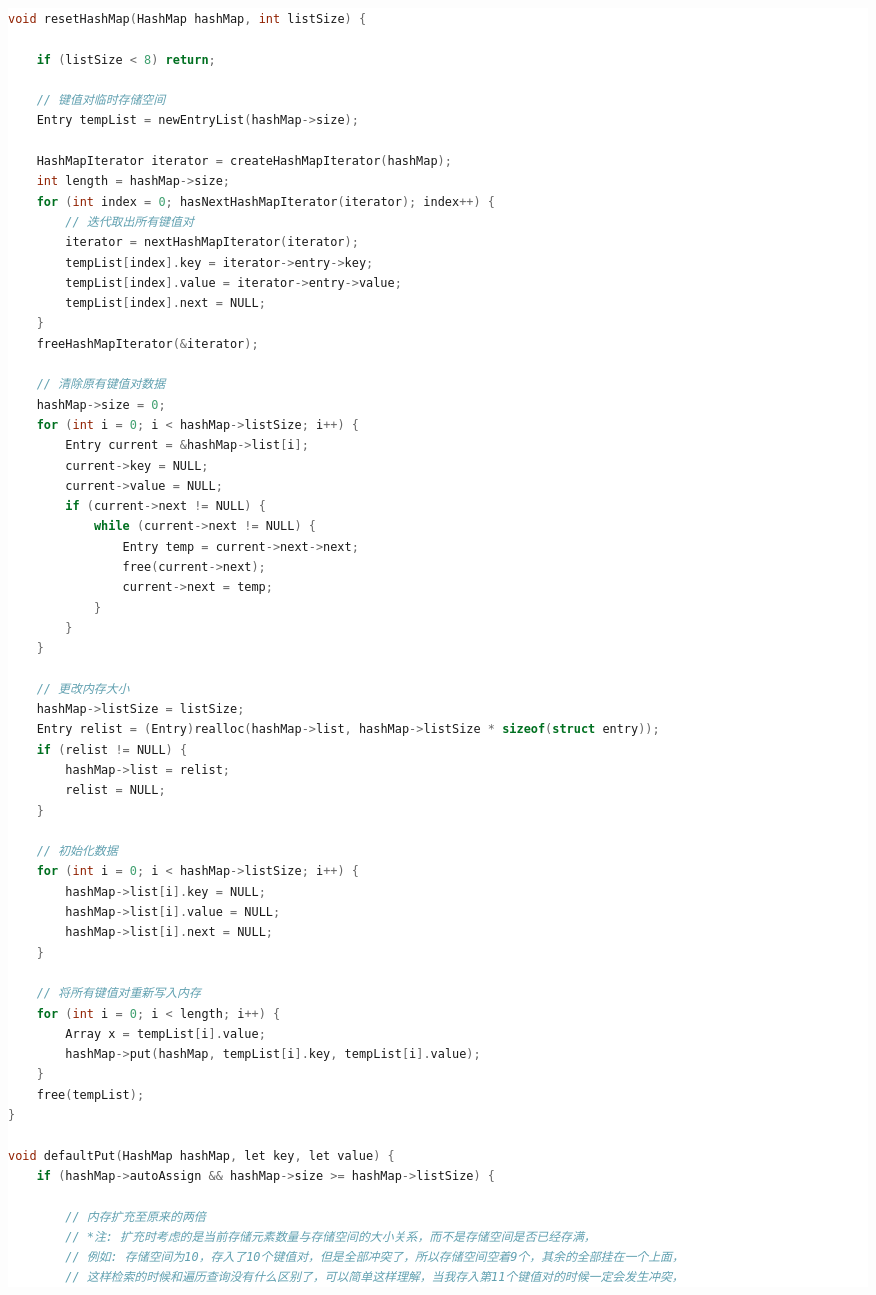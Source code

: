 ```c
void resetHashMap(HashMap hashMap, int listSize) {

    if (listSize < 8) return;

    // 键值对临时存储空间
    Entry tempList = newEntryList(hashMap->size);

    HashMapIterator iterator = createHashMapIterator(hashMap);
    int length = hashMap->size;
    for (int index = 0; hasNextHashMapIterator(iterator); index++) {
        // 迭代取出所有键值对
        iterator = nextHashMapIterator(iterator);
        tempList[index].key = iterator->entry->key;
        tempList[index].value = iterator->entry->value;
        tempList[index].next = NULL;
    }
    freeHashMapIterator(&iterator);

    // 清除原有键值对数据
    hashMap->size = 0;
    for (int i = 0; i < hashMap->listSize; i++) {
        Entry current = &hashMap->list[i];
        current->key = NULL;
        current->value = NULL;
        if (current->next != NULL) {
            while (current->next != NULL) {
                Entry temp = current->next->next;
                free(current->next);
                current->next = temp;
            }
        }
    }

    // 更改内存大小
    hashMap->listSize = listSize;
    Entry relist = (Entry)realloc(hashMap->list, hashMap->listSize * sizeof(struct entry));
    if (relist != NULL) {
        hashMap->list = relist;
        relist = NULL;
    }

    // 初始化数据
    for (int i = 0; i < hashMap->listSize; i++) {
        hashMap->list[i].key = NULL;
        hashMap->list[i].value = NULL;
        hashMap->list[i].next = NULL;
    }

    // 将所有键值对重新写入内存
    for (int i = 0; i < length; i++) {
        Array x = tempList[i].value;
        hashMap->put(hashMap, tempList[i].key, tempList[i].value);
    }
    free(tempList);
}

void defaultPut(HashMap hashMap, let key, let value) {
    if (hashMap->autoAssign && hashMap->size >= hashMap->listSize) {

        // 内存扩充至原来的两倍
        // *注: 扩充时考虑的是当前存储元素数量与存储空间的大小关系，而不是存储空间是否已经存满，
        // 例如: 存储空间为10，存入了10个键值对，但是全部冲突了，所以存储空间空着9个，其余的全部挂在一个上面，
        // 这样检索的时候和遍历查询没有什么区别了，可以简单这样理解，当我存入第11个键值对的时候一定会发生冲突，
```